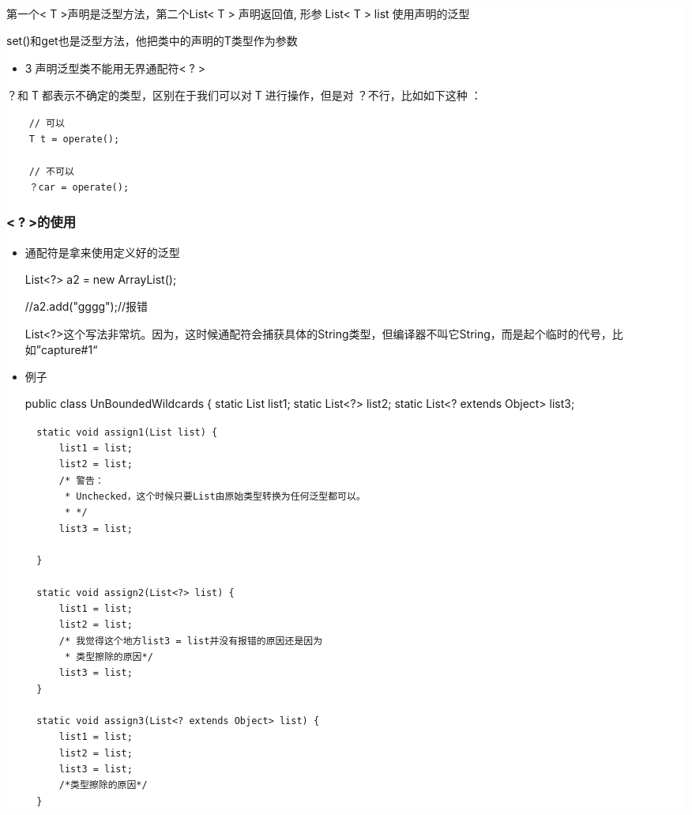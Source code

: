 第一个< T >声明是泛型方法，第二个List< T > 声明返回值, 形参 List< T > list 使用声明的泛型

set()和get也是泛型方法，他把类中的声明的T类型作为参数

- 3 声明泛型类不能用无界通配符< ? >

？和 T 都表示不确定的类型，区别在于我们可以对 T 进行操作，但是对 ？不行，比如如下这种 ：
        
        // 可以
        T t = operate();
        
        // 不可以
        ？car = operate();


### < ? >的使用

- 通配符是拿来使用定义好的泛型


    List<?> a2 = new ArrayList<String>();
    
    //a2.add("gggg");//报错
    
    List<?>这个写法非常坑。因为，这时候通配符会捕获具体的String类型，但编译器不叫它String，而是起个临时的代号，比如”capture#1“
    

- 例子


    public class UnBoundedWildcards {
        static List list1;
        static List<?> list2;
        static List<? extends Object> list3;
    
        static void assign1(List list) {
            list1 = list;
            list2 = list;
            /* 警告：
             * Unchecked，这个时候只要List由原始类型转换为任何泛型都可以。
             * */
            list3 = list;
    
        }
    
        static void assign2(List<?> list) {
            list1 = list;
            list2 = list;
            /* 我觉得这个地方list3 = list并没有报错的原因还是因为
             * 类型擦除的原因*/
            list3 = list;
        }
    
        static void assign3(List<? extends Object> list) {
            list1 = list;
            list2 = list;
            list3 = list;
            /*类型擦除的原因*/
        }
    